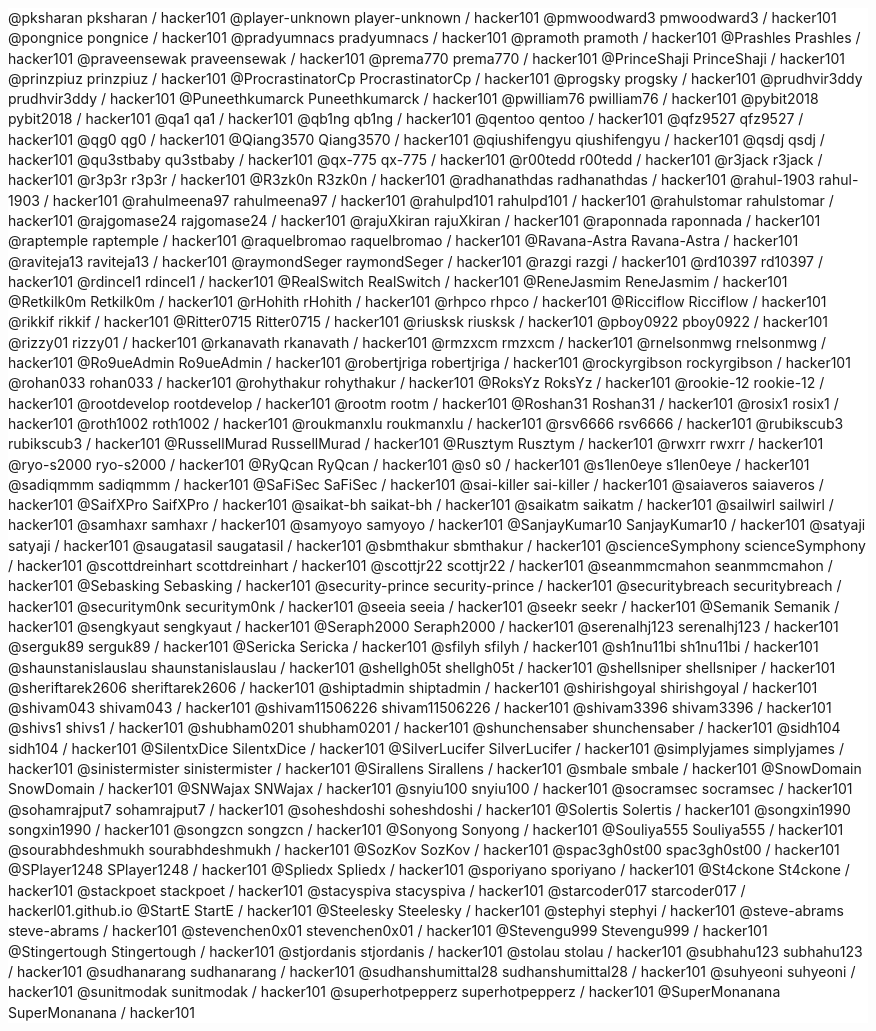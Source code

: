 @pksharan pksharan / hacker101  @player-unknown player-unknown / hacker101  @pmwoodward3 pmwoodward3 / hacker101  @pongnice pongnice / hacker101  @pradyumnacs pradyumnacs / hacker101  @pramoth pramoth / hacker101  @Prashles Prashles / hacker101  @praveensewak praveensewak / hacker101  @prema770 prema770 / hacker101  @PrinceShaji PrinceShaji / hacker101  @prinzpiuz prinzpiuz / hacker101  @ProcrastinatorCp ProcrastinatorCp / hacker101  @progsky progsky / hacker101  @prudhvir3ddy prudhvir3ddy / hacker101  @Puneethkumarck Puneethkumarck / hacker101  @pwilliam76 pwilliam76 / hacker101  @pybit2018 pybit2018 / hacker101  @qa1 qa1 / hacker101  @qb1ng qb1ng / hacker101  @qentoo qentoo / hacker101  @qfz9527 qfz9527 / hacker101  @qg0 qg0 / hacker101  @Qiang3570 Qiang3570 / hacker101  @qiushifengyu qiushifengyu / hacker101  @qsdj qsdj / hacker101  @qu3stbaby qu3stbaby / hacker101  @qx-775 qx-775 / hacker101  @r00tedd r00tedd / hacker101  @r3jack r3jack / hacker101  @r3p3r r3p3r / hacker101  @R3zk0n R3zk0n / hacker101  @radhanathdas radhanathdas / hacker101  @rahul-1903 rahul-1903 / hacker101  @rahulmeena97 rahulmeena97 / hacker101  @rahulpd101 rahulpd101 / hacker101  @rahulstomar rahulstomar / hacker101  @rajgomase24 rajgomase24 / hacker101  @rajuXkiran rajuXkiran / hacker101  @raponnada raponnada / hacker101  @raptemple raptemple / hacker101  @raquelbromao raquelbromao / hacker101  @Ravana-Astra Ravana-Astra / hacker101  @raviteja13 raviteja13 / hacker101  @raymondSeger raymondSeger / hacker101  @razgi razgi / hacker101  @rd10397 rd10397 / hacker101  @rdincel1 rdincel1 / hacker101  @RealSwitch RealSwitch / hacker101  @ReneJasmim ReneJasmim / hacker101  @Retkilk0m Retkilk0m / hacker101  @rHohith rHohith / hacker101  @rhpco rhpco / hacker101  @Ricciflow Ricciflow / hacker101  @rikkif rikkif / hacker101  @Ritter0715 Ritter0715 / hacker101  @riusksk riusksk / hacker101   @pboy0922 pboy0922 / hacker101  @rizzy01 rizzy01 / hacker101  @rkanavath rkanavath / hacker101  @rmzxcm rmzxcm / hacker101  @rnelsonmwg rnelsonmwg / hacker101  @Ro9ueAdmin Ro9ueAdmin / hacker101  @robertjriga robertjriga / hacker101  @rockyrgibson rockyrgibson / hacker101  @rohan033 rohan033 / hacker101  @rohythakur rohythakur / hacker101  @RoksYz RoksYz / hacker101  @rookie-12 rookie-12 / hacker101  @rootdevelop rootdevelop / hacker101  @rootm rootm / hacker101  @Roshan31 Roshan31 / hacker101  @rosix1 rosix1 / hacker101  @roth1002 roth1002 / hacker101  @roukmanxlu roukmanxlu / hacker101  @rsv6666 rsv6666 / hacker101  @rubikscub3 rubikscub3 / hacker101  @RussellMurad RussellMurad / hacker101  @Rusztym Rusztym / hacker101  @rwxrr rwxrr / hacker101  @ryo-s2000 ryo-s2000 / hacker101  @RyQcan RyQcan / hacker101  @s0 s0 / hacker101  @s1len0eye s1len0eye / hacker101  @sadiqmmm sadiqmmm / hacker101  @SaFiSec SaFiSec / hacker101  @sai-killer sai-killer / hacker101  @saiaveros saiaveros / hacker101  @SaifXPro SaifXPro / hacker101  @saikat-bh saikat-bh / hacker101  @saikatm saikatm / hacker101  @sailwirl sailwirl / hacker101  @samhaxr samhaxr / hacker101  @samyoyo samyoyo / hacker101  @SanjayKumar10 SanjayKumar10 / hacker101  @satyaji satyaji / hacker101  @saugatasil saugatasil / hacker101  @sbmthakur sbmthakur / hacker101  @scienceSymphony scienceSymphony / hacker101  @scottdreinhart scottdreinhart / hacker101  @scottjr22 scottjr22 / hacker101  @seanmmcmahon seanmmcmahon / hacker101  @Sebasking Sebasking / hacker101  @security-prince security-prince / hacker101  @securitybreach securitybreach / hacker101  @securitym0nk securitym0nk / hacker101  @seeia seeia / hacker101  @seekr seekr / hacker101  @Semanik Semanik / hacker101  @sengkyaut sengkyaut / hacker101  @Seraph2000 Seraph2000 / hacker101  @serenalhj123 serenalhj123 / hacker101  @serguk89 serguk89 / hacker101  @Sericka Sericka / hacker101  @sfilyh sfilyh / hacker101  @sh1nu11bi sh1nu11bi / hacker101  @shaunstanislauslau shaunstanislauslau / hacker101  @shellgh05t shellgh05t / hacker101  @shellsniper shellsniper / hacker101  @sheriftarek2606 sheriftarek2606 / hacker101  @shiptadmin shiptadmin / hacker101  @shirishgoyal shirishgoyal / hacker101  @shivam043 shivam043 / hacker101  @shivam11506226 shivam11506226 / hacker101  @shivam3396 shivam3396 / hacker101  @shivs1 shivs1 / hacker101  @shubham0201 shubham0201 / hacker101  @shunchensaber shunchensaber / hacker101  @sidh104 sidh104 / hacker101  @SilentxDice SilentxDice / hacker101  @SilverLucifer SilverLucifer / hacker101  @simplyjames simplyjames / hacker101  @sinistermister sinistermister / hacker101  @Sirallens Sirallens / hacker101  @smbale smbale / hacker101  @SnowDomain SnowDomain / hacker101  @SNWajax SNWajax / hacker101  @snyiu100 snyiu100 / hacker101  @socramsec socramsec / hacker101  @sohamrajput7 sohamrajput7 / hacker101  @soheshdoshi soheshdoshi / hacker101  @Solertis Solertis / hacker101  @songxin1990 songxin1990 / hacker101  @songzcn songzcn / hacker101  @Sonyong Sonyong / hacker101  @Souliya555 Souliya555 / hacker101  @sourabhdeshmukh sourabhdeshmukh / hacker101  @SozKov SozKov / hacker101  @spac3gh0st00 spac3gh0st00 / hacker101  @SPlayer1248 SPlayer1248 / hacker101  @Spliedx Spliedx / hacker101  @sporiyano sporiyano / hacker101  @St4ckone St4ckone / hacker101  @stackpoet stackpoet / hacker101  @stacyspiva stacyspiva / hacker101  @starcoder017 starcoder017 / hackerl01.github.io  @StartE StartE / hacker101  @Steelesky Steelesky / hacker101  @stephyi stephyi / hacker101  @steve-abrams steve-abrams / hacker101  @stevenchen0x01 stevenchen0x01 / hacker101  @Stevengu999 Stevengu999 / hacker101  @Stingertough Stingertough / hacker101  @stjordanis stjordanis / hacker101  @stolau stolau / hacker101  @subhahu123 subhahu123 / hacker101  @sudhanarang sudhanarang / hacker101  @sudhanshumittal28 sudhanshumittal28 / hacker101  @suhyeoni suhyeoni / hacker101  @sunitmodak sunitmodak / hacker101  @superhotpepperz superhotpepperz / hacker101  @SuperMonanana SuperMonanana / hacker101